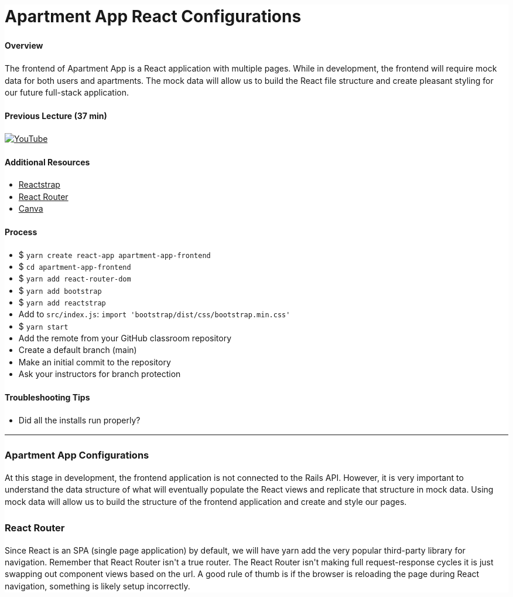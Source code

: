# Apartment App React Configurations

#### Overview

The frontend of Apartment App is a React application with multiple pages. While in development, the frontend will require mock data for both users and apartments. The mock data will allow us to build the React file structure and create pleasant styling for our future full-stack application.

#### Previous Lecture (37 min)

[![YouTube](http://img.youtube.com/vi/U5cfVXmxMuY/0.jpg)](https://www.youtube.com/watch?v=U5cfVXmxMuY)

#### Additional Resources

- [Reactstrap](https://reactstrap.github.io/)
- [React Router](https://reactrouter.com/en/main)
- [Canva](https://www.canva.com/)

#### Process

- $ `yarn create react-app apartment-app-frontend`
- $ `cd apartment-app-frontend`
- $ `yarn add react-router-dom`
- $ `yarn add bootstrap`
- $ `yarn add reactstrap`
- Add to `src/index.js`: `import 'bootstrap/dist/css/bootstrap.min.css'`
- $ `yarn start`
- Add the remote from your GitHub classroom repository
- Create a default branch (main)
- Make an initial commit to the repository
- Ask your instructors for branch protection

#### Troubleshooting Tips

- Did all the installs run properly?

---

### Apartment App Configurations

At this stage in development, the frontend application is not connected to the Rails API. However, it is very important to understand the data structure of what will eventually populate the React views and replicate that structure in mock data. Using mock data will allow us to build the structure of the frontend application and create and style our pages.

### React Router

Since React is an SPA (single page application) by default, we will have yarn add the very popular third-party library for navigation. Remember that React Router isn't a true router. The React Router isn't making full request-response cycles it is just swapping out component views based on the url. A good rule of thumb is if the browser is reloading the page during React navigation, something is likely setup incorrectly.
